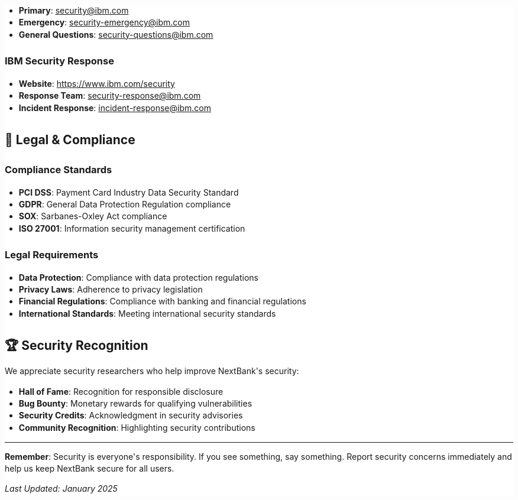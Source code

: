 - **Primary**: security@ibm.com
- **Emergency**: security-emergency@ibm.com
- **General Questions**: security-questions@ibm.com

### IBM Security Response

- **Website**: https://www.ibm.com/security
- **Response Team**: security-response@ibm.com
- **Incident Response**: incident-response@ibm.com

## 📜 Legal & Compliance

### Compliance Standards

- **PCI DSS**: Payment Card Industry Data Security Standard
- **GDPR**: General Data Protection Regulation compliance
- **SOX**: Sarbanes-Oxley Act compliance
- **ISO 27001**: Information security management certification

### Legal Requirements

- **Data Protection**: Compliance with data protection regulations
- **Privacy Laws**: Adherence to privacy legislation
- **Financial Regulations**: Compliance with banking and financial regulations
- **International Standards**: Meeting international security standards

## 🏆 Security Recognition

We appreciate security researchers who help improve NextBank's security:

- **Hall of Fame**: Recognition for responsible disclosure
- **Bug Bounty**: Monetary rewards for qualifying vulnerabilities
- **Security Credits**: Acknowledgment in security advisories
- **Community Recognition**: Highlighting security contributions

---

**Remember**: Security is everyone's responsibility. If you see something, say something. Report security concerns immediately and help us keep NextBank secure for all users.

*Last Updated: January 2025*

